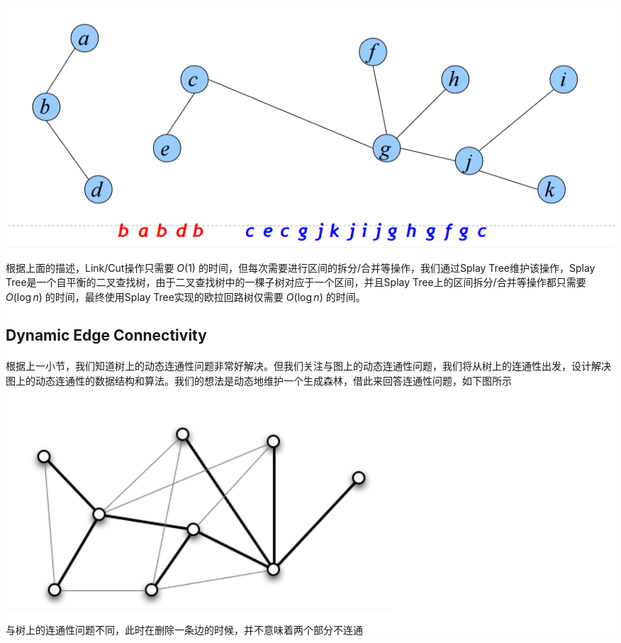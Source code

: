 ![image-20241023140819297](/images/posts/Dynamic-Connectivity/image-20241023140819297.png)

根据上面的描述，Link/Cut操作只需要 $O(1)$ 的时间，但每次需要进行区间的拆分/合并等操作，我们通过Splay Tree维护该操作，Splay Tree是一个自平衡的二叉查找树，由于二叉查找树中的一棵子树对应于一个区间，并且Splay Tree上的区间拆分/合并等操作都只需要 $O(\log n)$ 的时间，最终使用Splay Tree实现的欧拉回路树仅需要 $O(\log n)$ 的时间。

## Dynamic Edge Connectivity



根据上一小节，我们知道树上的动态连通性问题非常好解决。但我们关注与图上的动态连通性问题，我们将从树上的连通性出发，设计解决图上的动态连通性的数据结构和算法。我们的想法是动态地维护一个生成森林，借此来回答连通性问题，如下图所示

![image-20241023142044192](/images/posts/Dynamic-Connectivity/image-20241023142044192.png)



与树上的连通性问题不同，此时在删除一条边的时候，并不意味着两个部分不连通


